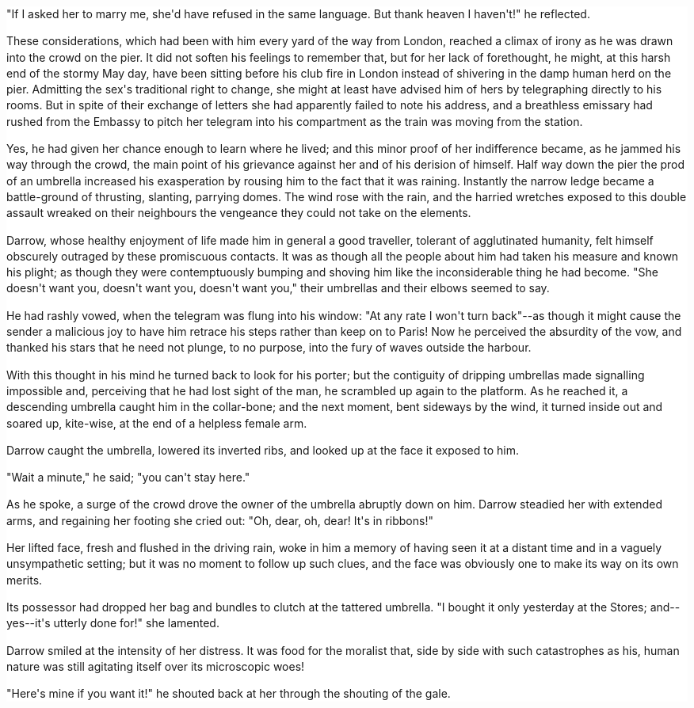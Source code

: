 "If I asked her to marry me, she'd have refused in the same language. But thank heaven I haven't!" he reflected. 

These considerations, which had been with him every yard of the way from London, reached a climax of irony as he was drawn into the crowd on the pier. It did not soften his feelings to remember that, but for her lack of forethought, he might, at this harsh end of the stormy May day, have been sitting before his club fire in London instead of shivering in the damp human herd on the pier. Admitting the sex's traditional right to change, she might at least have advised him of hers by telegraphing directly to his rooms. But in spite of their exchange of letters she had apparently failed to note his address, and a breathless emissary had rushed from the Embassy to pitch her telegram into his compartment as the train was moving from the station. 

Yes, he had given her chance enough to learn where he lived; and this minor proof of her indifference became, as he jammed his way through the crowd, the main point of his grievance against her and of his derision of himself. Half way down the pier the prod of an umbrella increased his exasperation by rousing him to the fact that it was raining. Instantly the narrow ledge became a battle-ground of thrusting, slanting, parrying domes. The wind rose with the rain, and the harried wretches exposed to this double assault wreaked on their neighbours the vengeance they could not take on the elements. 

Darrow, whose healthy enjoyment of life made him in general a good traveller, tolerant of agglutinated humanity, felt himself obscurely outraged by these promiscuous contacts. It was as though all the people about him had taken his measure and known his plight; as though they were contemptuously bumping and shoving him like the inconsiderable thing he had become. "She doesn't want you, doesn't want you, doesn't want you," their umbrellas and their elbows seemed to say. 

He had rashly vowed, when the telegram was flung into his window: "At any rate I won't turn back"--as though it might cause the sender a malicious joy to have him retrace his steps rather than keep on to Paris! Now he perceived the absurdity of the vow, and thanked his stars that he need not plunge, to no purpose, into the fury of waves outside the harbour. 

With this thought in his mind he turned back to look for his porter; but the contiguity of dripping umbrellas made signalling impossible and, perceiving that he had lost sight of the man, he scrambled up again to the platform. As he reached it, a descending umbrella caught him in the collar-bone; and the next moment, bent sideways by the wind, it turned inside out and soared up, kite-wise, at the end of a helpless female arm. 

Darrow caught the umbrella, lowered its inverted ribs, and looked up at the face it exposed to him. 

"Wait a minute," he said; "you can't stay here." 

As he spoke, a surge of the crowd drove the owner of the umbrella abruptly down on him. Darrow steadied her with extended arms, and regaining her footing she cried out: "Oh, dear, oh, dear! It's in ribbons!" 

Her lifted face, fresh and flushed in the driving rain, woke in him a memory of having seen it at a distant time and in a vaguely unsympathetic setting; but it was no moment to follow up such clues, and the face was obviously one to make its way on its own merits. 

Its possessor had dropped her bag and bundles to clutch at the tattered umbrella. "I bought it only yesterday at the Stores; and--yes--it's utterly done for!" she lamented. 

Darrow smiled at the intensity of her distress. It was food for the moralist that, side by side with such catastrophes as his, human nature was still agitating itself over its microscopic woes! 

"Here's mine if you want it!" he shouted back at her through the shouting of the gale. 
